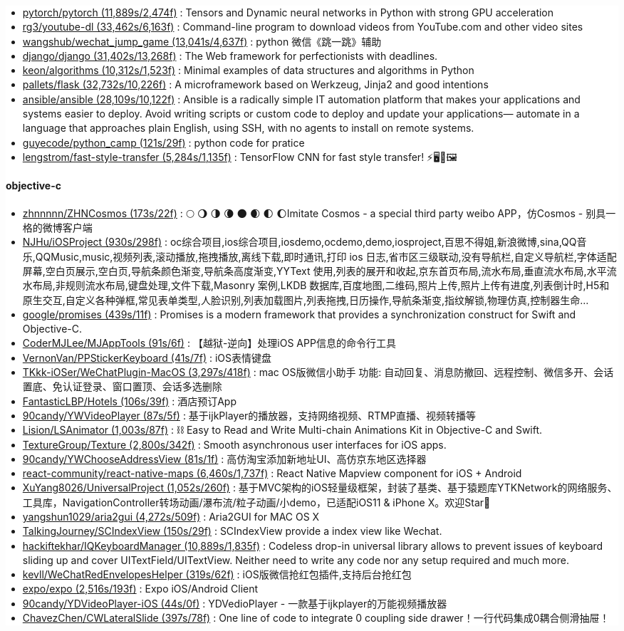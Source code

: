 * [pytorch/pytorch (11,889s/2,474f)](https://github.com/pytorch/pytorch) : Tensors and Dynamic neural networks in Python with strong GPU acceleration
* [rg3/youtube-dl (33,462s/6,163f)](https://github.com/rg3/youtube-dl) : Command-line program to download videos from YouTube.com and other video sites
* [wangshub/wechat_jump_game (13,041s/4,637f)](https://github.com/wangshub/wechat_jump_game) : python 微信《跳一跳》辅助
* [django/django (31,402s/13,268f)](https://github.com/django/django) : The Web framework for perfectionists with deadlines.
* [keon/algorithms (10,312s/1,523f)](https://github.com/keon/algorithms) : Minimal examples of data structures and algorithms in Python
* [pallets/flask (32,732s/10,226f)](https://github.com/pallets/flask) : A microframework based on Werkzeug, Jinja2 and good intentions
* [ansible/ansible (28,109s/10,122f)](https://github.com/ansible/ansible) : Ansible is a radically simple IT automation platform that makes your applications and systems easier to deploy. Avoid writing scripts or custom code to deploy and update your applications— automate in a language that approaches plain English, using SSH, with no agents to install on remote systems.
* [guyecode/python_camp (121s/29f)](https://github.com/guyecode/python_camp) : python code for pratice
* [lengstrom/fast-style-transfer (5,284s/1,135f)](https://github.com/lengstrom/fast-style-transfer) : TensorFlow CNN for fast style transfer! ⚡🖥🎨🖼

#### objective-c
* [zhnnnnn/ZHNCosmos (173s/22f)](https://github.com/zhnnnnn/ZHNCosmos) : 🌕 🌖 🌗 🌘 🌑 🌒 🌓 🌔Imitate Cosmos - a special third party weibo APP，仿Cosmos - 别具一格的微博客户端
* [NJHu/iOSProject (930s/298f)](https://github.com/NJHu/iOSProject) : oc综合项目,ios综合项目,iosdemo,ocdemo,demo,iosproject,百思不得姐,新浪微博,sina,QQ音乐,QQMusic,music,视频列表,滚动播放,拖拽播放,离线下载,即时通讯,打印 ios 日志,省市区三级联动,没有导航栏,自定义导航栏,字体适配屏幕,空白页展示,空白页,导航条颜色渐变,导航条高度渐变,YYText 使用,列表的展开和收起,京东首页布局,流水布局,垂直流水布局,水平流水布局,非规则流水布局,键盘处理,文件下载,Masonry 案例,LKDB 数据库,百度地图,二维码,照片上传,照片上传有进度,列表倒计时,H5和原生交互,自定义各种弹框,常见表单类型,人脸识别,列表加载图片,列表拖拽,日历操作,导航条渐变,指纹解锁,物理仿真,控制器生命…
* [google/promises (439s/11f)](https://github.com/google/promises) : Promises is a modern framework that provides a synchronization construct for Swift and Objective-C.
* [CoderMJLee/MJAppTools (91s/6f)](https://github.com/CoderMJLee/MJAppTools) : 【越狱-逆向】处理iOS APP信息的命令行工具
* [VernonVan/PPStickerKeyboard (41s/7f)](https://github.com/VernonVan/PPStickerKeyboard) : iOS表情键盘
* [TKkk-iOSer/WeChatPlugin-MacOS (3,297s/418f)](https://github.com/TKkk-iOSer/WeChatPlugin-MacOS) : mac OS版微信小助手 功能: 自动回复、消息防撤回、远程控制、微信多开、会话置底、免认证登录、窗口置顶、会话多选删除
* [FantasticLBP/Hotels (106s/39f)](https://github.com/FantasticLBP/Hotels) : 酒店预订App
* [90candy/YWVideoPlayer (87s/5f)](https://github.com/90candy/YWVideoPlayer) : 基于ijkPlayer的播放器，支持网络视频、RTMP直播、视频转播等
* [Lision/LSAnimator (1,003s/87f)](https://github.com/Lision/LSAnimator) : ⛓ Easy to Read and Write Multi-chain Animations Kit in Objective-C and Swift.
* [TextureGroup/Texture (2,800s/342f)](https://github.com/TextureGroup/Texture) : Smooth asynchronous user interfaces for iOS apps.
* [90candy/YWChooseAddressView (81s/1f)](https://github.com/90candy/YWChooseAddressView) : 高仿淘宝添加新地址UI、高仿京东地区选择器
* [react-community/react-native-maps (6,460s/1,737f)](https://github.com/react-community/react-native-maps) : React Native Mapview component for iOS + Android
* [XuYang8026/UniversalProject (1,052s/260f)](https://github.com/XuYang8026/UniversalProject) : 基于MVC架构的iOS轻量级框架，封装了基类、基于猿题库YTKNetwork的网络服务、工具库，NavigationController转场动画/瀑布流/粒子动画/小demo，已适配iOS11 & iPhone X。欢迎Star🌟
* [yangshun1029/aria2gui (4,272s/509f)](https://github.com/yangshun1029/aria2gui) : Aria2GUI for MAC OS X
* [TalkingJourney/SCIndexView (150s/29f)](https://github.com/TalkingJourney/SCIndexView) : SCIndexView provide a index view like Wechat.
* [hackiftekhar/IQKeyboardManager (10,889s/1,835f)](https://github.com/hackiftekhar/IQKeyboardManager) : Codeless drop-in universal library allows to prevent issues of keyboard sliding up and cover UITextField/UITextView. Neither need to write any code nor any setup required and much more.
* [kevll/WeChatRedEnvelopesHelper (319s/62f)](https://github.com/kevll/WeChatRedEnvelopesHelper) : iOS版微信抢红包插件,支持后台抢红包
* [expo/expo (2,516s/193f)](https://github.com/expo/expo) : Expo iOS/Android Client
* [90candy/YDVideoPlayer-iOS (44s/0f)](https://github.com/90candy/YDVideoPlayer-iOS) : YDVedioPlayer - 一款基于ijkplayer的万能视频播放器
* [ChavezChen/CWLateralSlide (397s/78f)](https://github.com/ChavezChen/CWLateralSlide) : One line of code to integrate 0 coupling side drawer！一行代码集成0耦合侧滑抽屉！